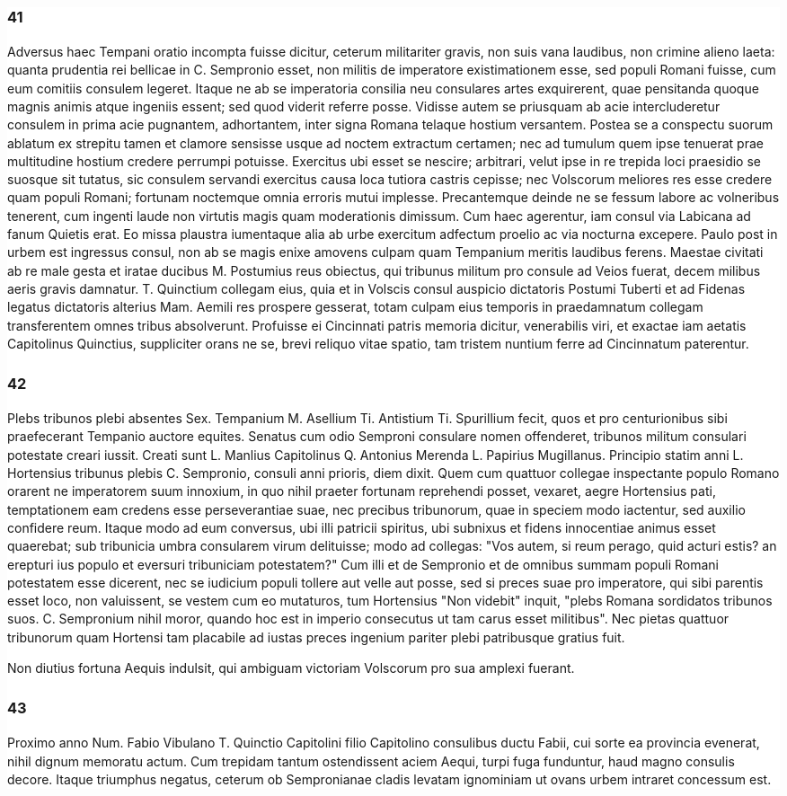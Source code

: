 ### 41 

 Adversus haec Tempani oratio incompta fuisse dicitur, ceterum militariter gravis, non suis vana laudibus, non crimine alieno laeta: quanta prudentia rei bellicae in C. Sempronio esset, non militis de imperatore existimationem esse, sed populi Romani fuisse, cum eum comitiis consulem legeret. Itaque ne ab se imperatoria consilia neu consulares artes exquirerent, quae pensitanda quoque magnis animis atque ingeniis essent; sed quod viderit referre posse. Vidisse autem se priusquam ab acie intercluderetur consulem in prima acie pugnantem, adhortantem, inter signa Romana telaque hostium versantem. Postea se a conspectu suorum ablatum ex strepitu tamen et clamore sensisse usque ad noctem extractum certamen; nec ad tumulum quem ipse tenuerat prae multitudine hostium credere perrumpi potuisse. Exercitus ubi esset se nescire; arbitrari, velut ipse in re trepida loci praesidio se suosque sit tutatus, sic consulem servandi exercitus causa loca tutiora castris cepisse; nec Volscorum meliores res esse credere quam populi Romani; fortunam noctemque omnia erroris mutui implesse. Precantemque deinde ne se fessum labore ac volneribus tenerent, cum ingenti laude non virtutis magis quam moderationis dimissum. Cum haec agerentur, iam consul via Labicana ad fanum Quietis erat. Eo missa plaustra iumentaque alia ab urbe exercitum adfectum proelio ac via nocturna excepere. Paulo post in urbem est ingressus consul, non ab se magis enixe amovens culpam quam Tempanium meritis laudibus ferens. Maestae civitati ab re male gesta et iratae ducibus M. Postumius reus obiectus, qui tribunus militum pro consule ad Veios fuerat, decem milibus aeris gravis damnatur. T. Quinctium collegam eius, quia et in Volscis consul auspicio dictatoris Postumi Tuberti et ad Fidenas legatus dictatoris alterius Mam. Aemili res prospere gesserat, totam culpam eius temporis in praedamnatum collegam transferentem omnes tribus absolverunt. Profuisse ei Cincinnati patris memoria dicitur, venerabilis viri, et exactae iam aetatis Capitolinus Quinctius, suppliciter orans ne se, brevi reliquo vitae spatio, tam tristem nuntium ferre ad Cincinnatum paterentur. 

### 42 

 Plebs tribunos plebi absentes Sex. Tempanium M. Asellium Ti. Antistium Ti. Spurillium fecit, quos et pro centurionibus sibi praefecerant Tempanio auctore equites. Senatus cum odio Semproni consulare nomen offenderet, tribunos militum consulari potestate creari iussit. Creati sunt L. Manlius Capitolinus Q. Antonius Merenda L. Papirius Mugillanus. Principio statim anni L. Hortensius tribunus plebis C. Sempronio, consuli anni prioris, diem dixit. Quem cum quattuor collegae inspectante populo Romano orarent ne imperatorem suum innoxium, in quo nihil praeter fortunam reprehendi posset, vexaret, aegre Hortensius pati, temptationem eam credens esse perseverantiae suae, nec precibus tribunorum, quae in speciem modo iactentur, sed auxilio confidere reum. Itaque modo ad eum conversus, ubi illi patricii spiritus, ubi subnixus et fidens innocentiae animus esset quaerebat; sub tribunicia umbra consularem virum delituisse; modo ad collegas: "Vos autem, si reum perago, quid acturi estis? an erepturi ius populo et eversuri tribuniciam potestatem?" Cum illi et de Sempronio et de omnibus summam populi Romani potestatem esse dicerent, nec se iudicium populi tollere aut velle aut posse, sed si preces suae pro imperatore, qui sibi parentis esset loco, non valuissent, se vestem cum eo mutaturos, tum Hortensius "Non videbit" inquit, "plebs Romana sordidatos tribunos suos. C. Sempronium nihil moror, quando hoc est in imperio consecutus ut tam carus esset militibus". Nec pietas quattuor tribunorum quam Hortensi tam placabile ad iustas preces ingenium pariter plebi patribusque gratius fuit.  

Non diutius fortuna Aequis indulsit, qui ambiguam victoriam Volscorum pro sua amplexi fuerant. 

### 43 

 Proximo anno Num. Fabio Vibulano T. Quinctio Capitolini filio Capitolino consulibus ductu Fabii, cui sorte ea provincia evenerat, nihil dignum memoratu actum. Cum trepidam tantum ostendissent aciem Aequi, turpi fuga funduntur, haud magno consulis decore. Itaque triumphus negatus, ceterum ob Sempronianae cladis levatam ignominiam ut ovans urbem intraret concessum est. 
